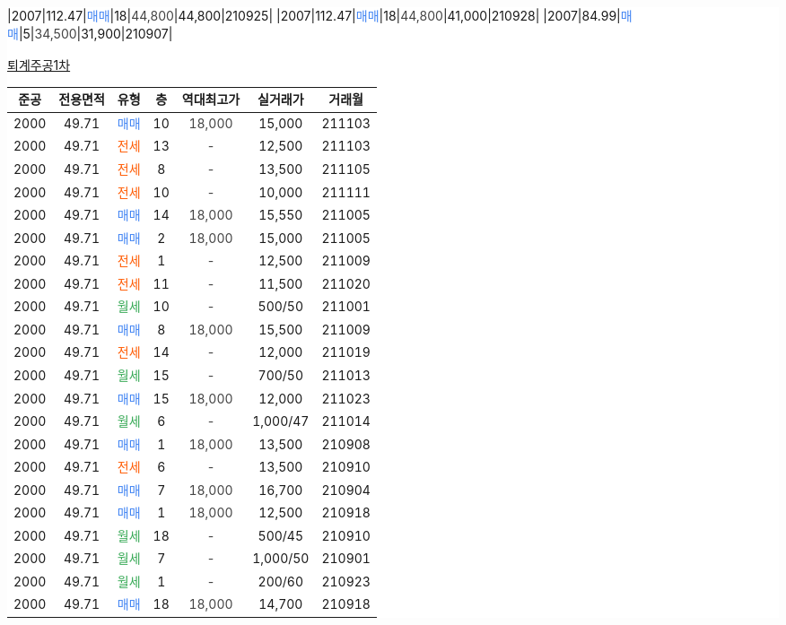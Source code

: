 |2007|112.47|<span style="color:#4285f3">매매</span>|18|<span style="color:#444444">44,800</span>|44,800|210925|
|2007|112.47|<span style="color:#4285f3">매매</span>|18|<span style="color:#444444">44,800</span>|41,000|210928|
|2007|84.99|<span style="color:#4285f3">매매</span>|5|<span style="color:#444444">34,500</span>|31,900|210907|

[퇴계주공1차](https://search.naver.com/search.naver?query=%EA%B0%95%EC%9B%90%EB%8F%84+%EC%B6%98%EC%B2%9C%EC%8B%9C+%ED%87%B4%EA%B3%84%EB%8F%99+%ED%87%B4%EA%B3%84%EC%A3%BC%EA%B3%B51%EC%B0%A8)

|준공|전용면적|유형|층|역대최고가|실거래가|거래월|
|:---:|:---:|:---:|:---:|:---:|:---:|:---:|
|2000|49.71|<span style="color:#4285f3">매매</span>|10|<span style="color:#444444">18,000</span>|15,000|211103|
|2000|49.71|<span style="color:#ff5a00">전세</span>|13|<span style="color:#444444">-</span>|12,500|211103|
|2000|49.71|<span style="color:#ff5a00">전세</span>|8|<span style="color:#444444">-</span>|13,500|211105|
|2000|49.71|<span style="color:#ff5a00">전세</span>|10|<span style="color:#444444">-</span>|10,000|211111|
|2000|49.71|<span style="color:#4285f3">매매</span>|14|<span style="color:#444444">18,000</span>|15,550|211005|
|2000|49.71|<span style="color:#4285f3">매매</span>|2|<span style="color:#444444">18,000</span>|15,000|211005|
|2000|49.71|<span style="color:#ff5a00">전세</span>|1|<span style="color:#444444">-</span>|12,500|211009|
|2000|49.71|<span style="color:#ff5a00">전세</span>|11|<span style="color:#444444">-</span>|11,500|211020|
|2000|49.71|<span style="color:#34a853">월세</span>|10|<span style="color:#444444">-</span>|500/50|211001|
|2000|49.71|<span style="color:#4285f3">매매</span>|8|<span style="color:#444444">18,000</span>|15,500|211009|
|2000|49.71|<span style="color:#ff5a00">전세</span>|14|<span style="color:#444444">-</span>|12,000|211019|
|2000|49.71|<span style="color:#34a853">월세</span>|15|<span style="color:#444444">-</span>|700/50|211013|
|2000|49.71|<span style="color:#4285f3">매매</span>|15|<span style="color:#444444">18,000</span>|12,000|211023|
|2000|49.71|<span style="color:#34a853">월세</span>|6|<span style="color:#444444">-</span>|1,000/47|211014|
|2000|49.71|<span style="color:#4285f3">매매</span>|1|<span style="color:#444444">18,000</span>|13,500|210908|
|2000|49.71|<span style="color:#ff5a00">전세</span>|6|<span style="color:#444444">-</span>|13,500|210910|
|2000|49.71|<span style="color:#4285f3">매매</span>|7|<span style="color:#444444">18,000</span>|16,700|210904|
|2000|49.71|<span style="color:#4285f3">매매</span>|1|<span style="color:#444444">18,000</span>|12,500|210918|
|2000|49.71|<span style="color:#34a853">월세</span>|18|<span style="color:#444444">-</span>|500/45|210910|
|2000|49.71|<span style="color:#34a853">월세</span>|7|<span style="color:#444444">-</span>|1,000/50|210901|
|2000|49.71|<span style="color:#34a853">월세</span>|1|<span style="color:#444444">-</span>|200/60|210923|
|2000|49.71|<span style="color:#4285f3">매매</span>|18|<span style="color:#444444">18,000</span>|14,700|210918|


<script async src="//pagead2.googlesyndication.com/pagead/js/adsbygoogle.js"></script>

<ins class="adsbygoogle"
     style="display:block"
     data-ad-client="ca-pub-2446590836940007"
     data-ad-slot="1659523306"
     data-ad-format="auto"
     data-full-width-responsive="true"></ins>
<script>
(adsbygoogle = window.adsbygoogle || []).push({});
</script>
